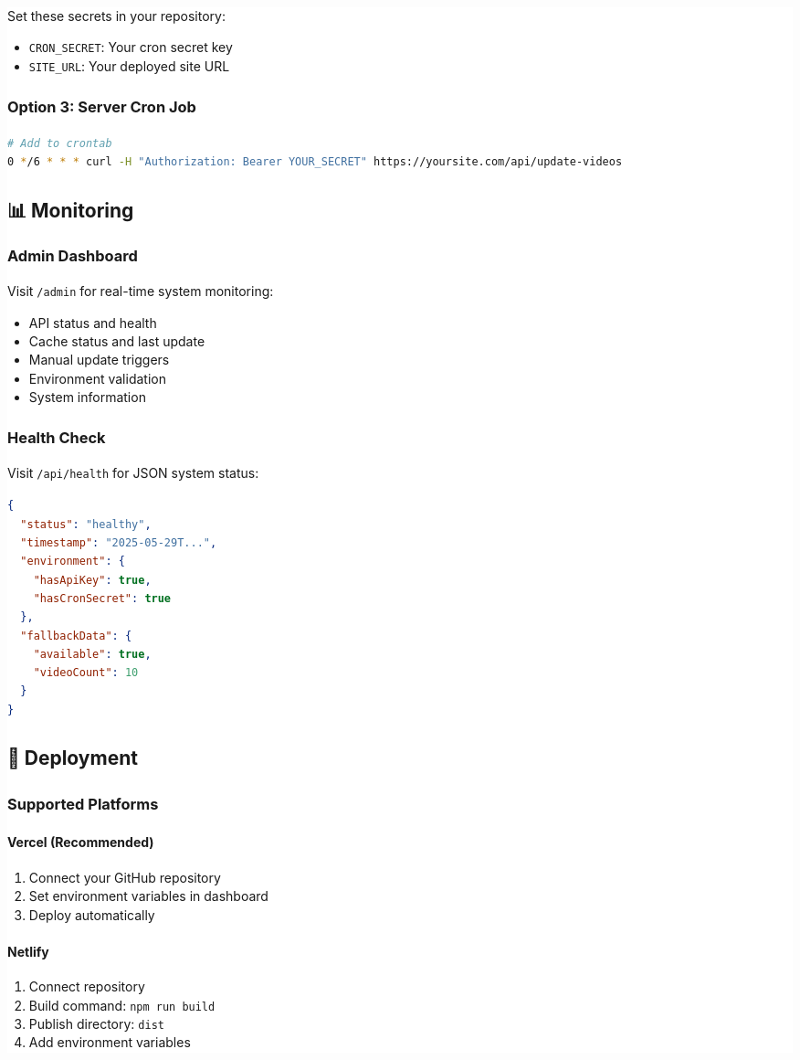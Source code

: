 Set these secrets in your repository:
- `CRON_SECRET`: Your cron secret key
- `SITE_URL`: Your deployed site URL

### Option 3: Server Cron Job
```bash
# Add to crontab
0 */6 * * * curl -H "Authorization: Bearer YOUR_SECRET" https://yoursite.com/api/update-videos
```

## 📊 Monitoring

### Admin Dashboard
Visit `/admin` for real-time system monitoring:
- API status and health
- Cache status and last update
- Manual update triggers
- Environment validation
- System information

### Health Check
Visit `/api/health` for JSON system status:
```json
{
  "status": "healthy",
  "timestamp": "2025-05-29T...",
  "environment": {
    "hasApiKey": true,
    "hasCronSecret": true
  },
  "fallbackData": {
    "available": true,
    "videoCount": 10
  }
}
```

## 🚀 Deployment

### Supported Platforms

#### Vercel (Recommended)
1. Connect your GitHub repository
2. Set environment variables in dashboard
3. Deploy automatically

#### Netlify
1. Connect repository
2. Build command: `npm run build`
3. Publish directory: `dist`
4. Add environment variables
